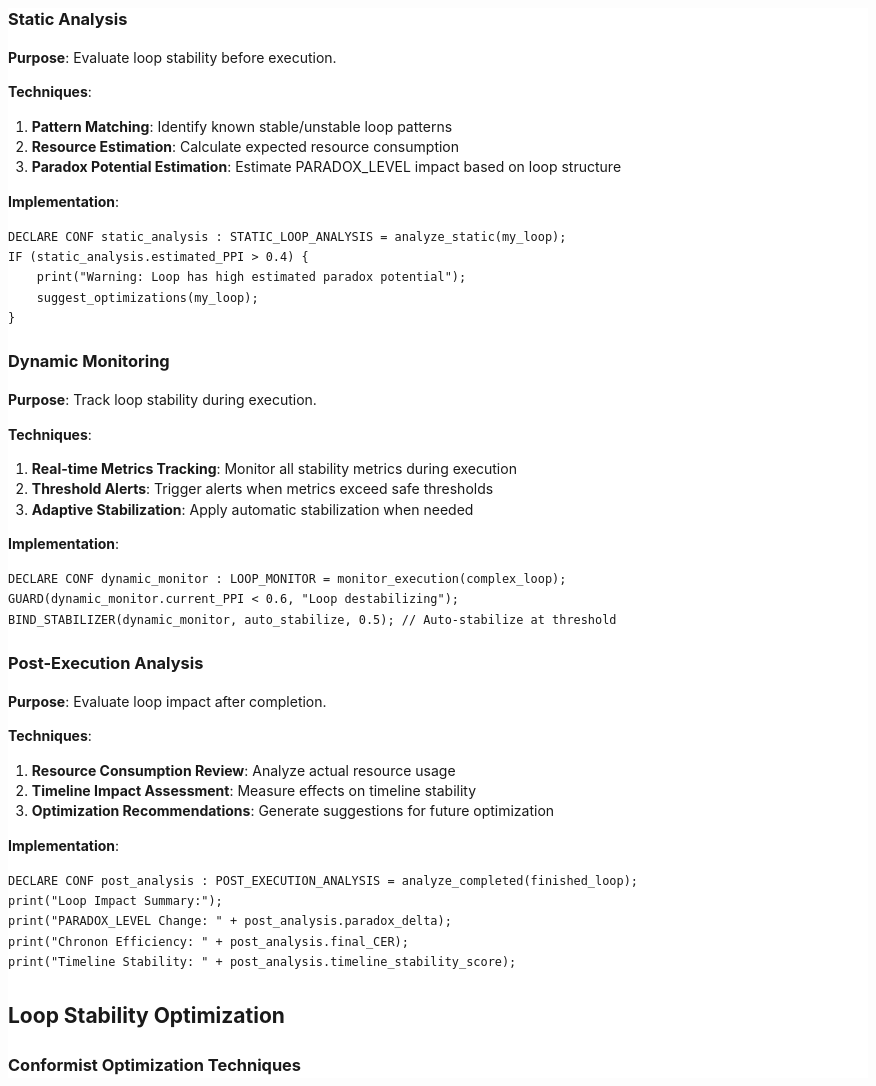 ### Static Analysis

**Purpose**: Evaluate loop stability before execution.

**Techniques**:
1. **Pattern Matching**: Identify known stable/unstable loop patterns
2. **Resource Estimation**: Calculate expected resource consumption
3. **Paradox Potential Estimation**: Estimate PARADOX_LEVEL impact based on loop structure

**Implementation**:
```chronovyan
DECLARE CONF static_analysis : STATIC_LOOP_ANALYSIS = analyze_static(my_loop);
IF (static_analysis.estimated_PPI > 0.4) {
    print("Warning: Loop has high estimated paradox potential");
    suggest_optimizations(my_loop);
}
```

### Dynamic Monitoring

**Purpose**: Track loop stability during execution.

**Techniques**:
1. **Real-time Metrics Tracking**: Monitor all stability metrics during execution
2. **Threshold Alerts**: Trigger alerts when metrics exceed safe thresholds
3. **Adaptive Stabilization**: Apply automatic stabilization when needed

**Implementation**:
```chronovyan
DECLARE CONF dynamic_monitor : LOOP_MONITOR = monitor_execution(complex_loop);
GUARD(dynamic_monitor.current_PPI < 0.6, "Loop destabilizing");
BIND_STABILIZER(dynamic_monitor, auto_stabilize, 0.5); // Auto-stabilize at threshold
```

### Post-Execution Analysis

**Purpose**: Evaluate loop impact after completion.

**Techniques**:
1. **Resource Consumption Review**: Analyze actual resource usage
2. **Timeline Impact Assessment**: Measure effects on timeline stability
3. **Optimization Recommendations**: Generate suggestions for future optimization

**Implementation**:
```chronovyan
DECLARE CONF post_analysis : POST_EXECUTION_ANALYSIS = analyze_completed(finished_loop);
print("Loop Impact Summary:");
print("PARADOX_LEVEL Change: " + post_analysis.paradox_delta);
print("Chronon Efficiency: " + post_analysis.final_CER);
print("Timeline Stability: " + post_analysis.timeline_stability_score);
```

## Loop Stability Optimization

### Conformist Optimization Techniques
